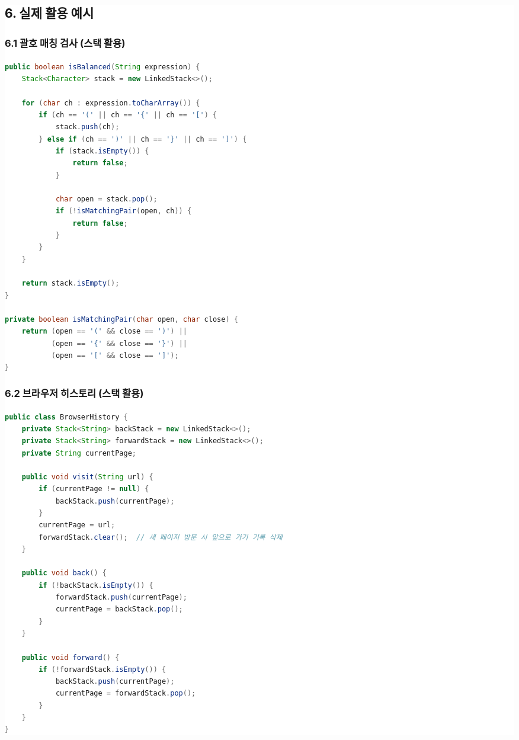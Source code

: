 ## 6. 실제 활용 예시

### 6.1 괄호 매칭 검사 (스택 활용)

```java
public boolean isBalanced(String expression) {
    Stack<Character> stack = new LinkedStack<>();
    
    for (char ch : expression.toCharArray()) {
        if (ch == '(' || ch == '{' || ch == '[') {
            stack.push(ch);
        } else if (ch == ')' || ch == '}' || ch == ']') {
            if (stack.isEmpty()) {
                return false;
            }
            
            char open = stack.pop();
            if (!isMatchingPair(open, ch)) {
                return false;
            }
        }
    }
    
    return stack.isEmpty();
}

private boolean isMatchingPair(char open, char close) {
    return (open == '(' && close == ')') ||
           (open == '{' && close == '}') ||
           (open == '[' && close == ']');
}
```

### 6.2 브라우저 히스토리 (스택 활용)

```java
public class BrowserHistory {
    private Stack<String> backStack = new LinkedStack<>();
    private Stack<String> forwardStack = new LinkedStack<>();
    private String currentPage;
    
    public void visit(String url) {
        if (currentPage != null) {
            backStack.push(currentPage);
        }
        currentPage = url;
        forwardStack.clear();  // 새 페이지 방문 시 앞으로 가기 기록 삭제
    }
    
    public void back() {
        if (!backStack.isEmpty()) {
            forwardStack.push(currentPage);
            currentPage = backStack.pop();
        }
    }
    
    public void forward() {
        if (!forwardStack.isEmpty()) {
            backStack.push(currentPage);
            currentPage = forwardStack.pop();
        }
    }
}
```